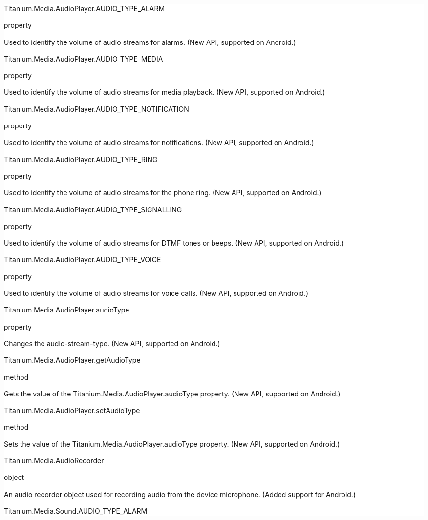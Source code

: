 Titanium.Media.AudioPlayer.AUDIO\_TYPE\_ALARM

property

Used to identify the volume of audio streams for alarms. (New API, supported on Android.)

Titanium.Media.AudioPlayer.AUDIO\_TYPE\_MEDIA

property

Used to identify the volume of audio streams for media playback. (New API, supported on Android.)

Titanium.Media.AudioPlayer.AUDIO\_TYPE\_NOTIFICATION

property

Used to identify the volume of audio streams for notifications. (New API, supported on Android.)

Titanium.Media.AudioPlayer.AUDIO\_TYPE\_RING

property

Used to identify the volume of audio streams for the phone ring. (New API, supported on Android.)

Titanium.Media.AudioPlayer.AUDIO\_TYPE\_SIGNALLING

property

Used to identify the volume of audio streams for DTMF tones or beeps. (New API, supported on Android.)

Titanium.Media.AudioPlayer.AUDIO\_TYPE\_VOICE

property

Used to identify the volume of audio streams for voice calls. (New API, supported on Android.)

Titanium.Media.AudioPlayer.audioType

property

Changes the audio-stream-type. (New API, supported on Android.)

Titanium.Media.AudioPlayer.getAudioType

method

Gets the value of the Titanium.Media.AudioPlayer.audioType property. (New API, supported on Android.)

Titanium.Media.AudioPlayer.setAudioType

method

Sets the value of the Titanium.Media.AudioPlayer.audioType property. (New API, supported on Android.)

Titanium.Media.AudioRecorder

object

An audio recorder object used for recording audio from the device microphone. (Added support for Android.)

Titanium.Media.Sound.AUDIO\_TYPE\_ALARM
